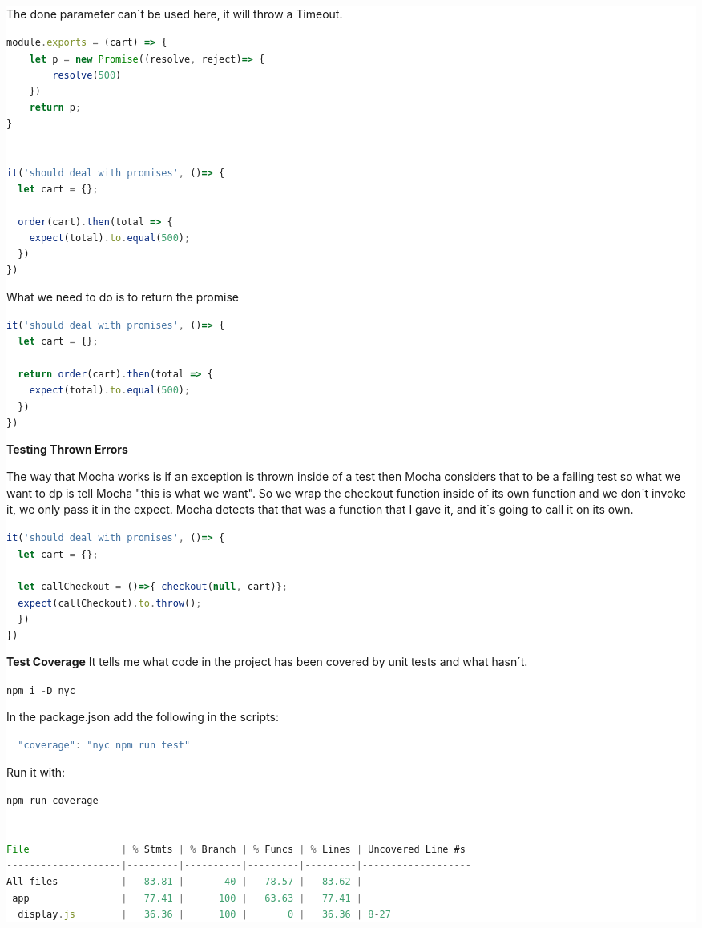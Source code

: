 The done parameter can´t be used here, it will throw a Timeout.
```js script
module.exports = (cart) => {
    let p = new Promise((resolve, reject)=> {
        resolve(500)
    })
    return p;
}


it('should deal with promises', ()=> {
  let cart = {};

  order(cart).then(total => {
    expect(total).to.equal(500);
  })
})
```

What we need to do is to return the promise
```js script
it('should deal with promises', ()=> {
  let cart = {};

  return order(cart).then(total => {
    expect(total).to.equal(500);
  })
})
```

**Testing Thrown Errors**

The way that Mocha works is if an exception is thrown inside of a test then Mocha considers that to be a failing test so what we want to dp is tell Mocha "this is what we want".
So we wrap the checkout function inside of its own function and we don´t invoke it, we only pass it in the expect. Mocha detects that that was a function that I gave it, and it´s going to call it on its own.

```js script
it('should deal with promises', ()=> {
  let cart = {};

  let callCheckout = ()=>{ checkout(null, cart)};
  expect(callCheckout).to.throw();
  })
})
```

**Test Coverage**
It tells me what code in the project has been covered by unit tests and what hasn´t.
```js script
npm i -D nyc

```
In the package.json add the following in the scripts:
```js script
  "coverage": "nyc npm run test"
```
Run it with:
```js script
npm run coverage


File                | % Stmts | % Branch | % Funcs | % Lines | Uncovered Line #s 
--------------------|---------|----------|---------|---------|-------------------
All files           |   83.81 |       40 |   78.57 |   83.62 | 
 app                |   77.41 |      100 |   63.63 |   77.41 | 
  display.js        |   36.36 |      100 |       0 |   36.36 | 8-27
```